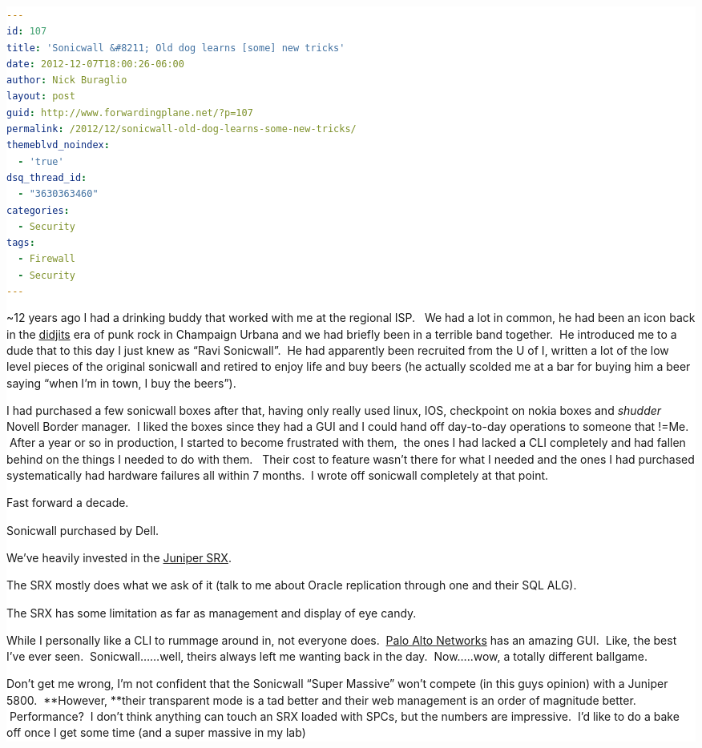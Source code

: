 ```yaml
---
id: 107
title: 'Sonicwall &#8211; Old dog learns [some] new tricks'
date: 2012-12-07T18:00:26-06:00
author: Nick Buraglio
layout: post
guid: http://www.forwardingplane.net/?p=107
permalink: /2012/12/sonicwall-old-dog-learns-some-new-tricks/
themeblvd_noindex:
  - 'true'
dsq_thread_id:
  - "3630363460"
categories:
  - Security
tags:
  - Firewall
  - Security
---
```

~12 years ago I had a drinking buddy that worked with me at the regional ISP.   We had a lot in common, he had been an icon back in the [didjits](http://en.wikipedia.org/wiki/The_Didjits) era of punk rock in Champaign Urbana and we had briefly been in a terrible band together.  He introduced me to a dude that to this day I just knew as &#8220;Ravi Sonicwall&#8221;.  He had apparently been recruited from the U of I, written a lot of the low level pieces of the original sonicwall and retired to enjoy life and buy beers (he actually scolded me at a bar for buying him a beer saying &#8220;when I&#8217;m in town, I buy the beers&#8221;).

I had purchased a few sonicwall boxes after that, having only really used linux, IOS, checkpoint on nokia boxes and *_shudder_* Novell Border manager.  I liked the boxes since they had a GUI and I could hand off day-to-day operations to someone that !=Me.  After a year or so in production, I started to become frustrated with them,  the ones I had lacked a CLI completely and had fallen behind on the things I needed to do with them.   Their cost to feature wasn&#8217;t there for what I needed and the ones I had purchased systematically had hardware failures all within 7 months.  I wrote off sonicwall completely at that point.

Fast forward a decade.

Sonicwall purchased by Dell.

We&#8217;ve heavily invested in the [Juniper SRX](http://www.juniper.net/us/en/products-services/security/srx-series/).

The SRX mostly does what we ask of it (talk to me about Oracle replication through one and their SQL ALG).

The SRX has some limitation as far as management and display of eye candy.

While I personally like a CLI to rummage around in, not everyone does.  [Palo Alto Networks](http://www.paloaltonetworks.com) has an amazing GUI.  Like, the best I&#8217;ve ever seen.  Sonicwall&#8230;&#8230;well, theirs always left me wanting back in the day.  Now&#8230;..wow, a totally different ballgame.

Don&#8217;t get me wrong, I&#8217;m not confident that the Sonicwall &#8220;Super Massive&#8221; won&#8217;t compete (in this guys opinion) with a Juniper 5800.  **However, **their transparent mode is a tad better and their web management is an order of magnitude better.  Performance?  I don&#8217;t think anything can touch an SRX loaded with SPCs, but the numbers are impressive.  I&#8217;d like to do a bake off once I get some time (and a super massive in my lab)
